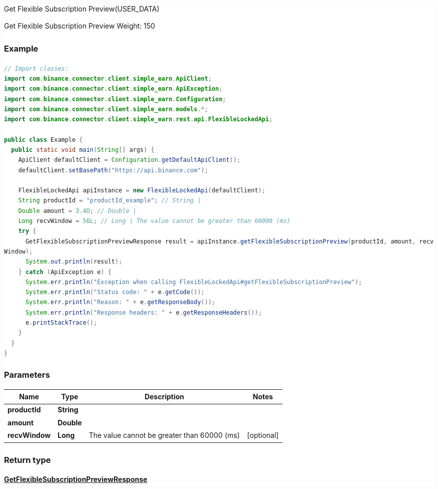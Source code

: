 Get Flexible Subscription Preview(USER_DATA)

Get Flexible Subscription Preview  Weight: 150

### Example
```java
// Import classes:
import com.binance.connector.client.simple_earn.ApiClient;
import com.binance.connector.client.simple_earn.ApiException;
import com.binance.connector.client.simple_earn.Configuration;
import com.binance.connector.client.simple_earn.models.*;
import com.binance.connector.client.simple_earn.rest.api.FlexibleLockedApi;

public class Example {
  public static void main(String[] args) {
    ApiClient defaultClient = Configuration.getDefaultApiClient();
    defaultClient.setBasePath("https://api.binance.com");

    FlexibleLockedApi apiInstance = new FlexibleLockedApi(defaultClient);
    String productId = "productId_example"; // String | 
    Double amount = 3.4D; // Double | 
    Long recvWindow = 56L; // Long | The value cannot be greater than 60000 (ms)
    try {
      GetFlexibleSubscriptionPreviewResponse result = apiInstance.getFlexibleSubscriptionPreview(productId, amount, recvWindow);
      System.out.println(result);
    } catch (ApiException e) {
      System.err.println("Exception when calling FlexibleLockedApi#getFlexibleSubscriptionPreview");
      System.err.println("Status code: " + e.getCode());
      System.err.println("Reason: " + e.getResponseBody());
      System.err.println("Response headers: " + e.getResponseHeaders());
      e.printStackTrace();
    }
  }
}
```

### Parameters

| Name | Type | Description  | Notes |
|------------- | ------------- | ------------- | -------------|
| **productId** | **String**|  | |
| **amount** | **Double**|  | |
| **recvWindow** | **Long**| The value cannot be greater than 60000 (ms) | [optional] |

### Return type

[**GetFlexibleSubscriptionPreviewResponse**](GetFlexibleSubscriptionPreviewResponse.md)
